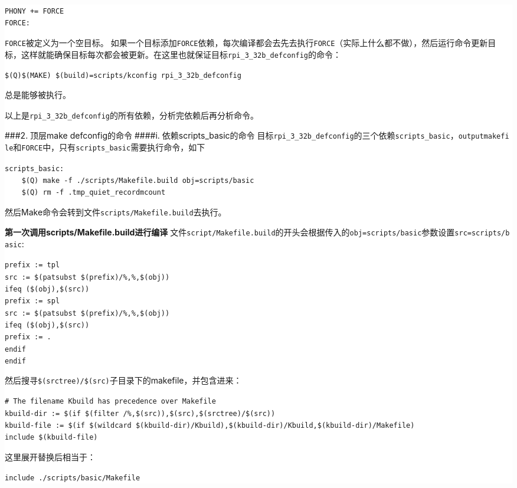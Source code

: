 ```
PHONY += FORCE
FORCE:

```
`FORCE`被定义为一个空目标。
如果一个目标添加`FORCE`依赖，每次编译都会去先去执行`FORCE`（实际上什么都不做），然后运行命令更新目标，这样就能确保目标每次都会被更新。在这里也就保证目标`rpi_3_32b_defconfig`的命令：

```
$(Q)$(MAKE) $(build)=scripts/kconfig rpi_3_32b_defconfig
```

总是能够被执行。


以上是`rpi_3_32b_defconfig`的所有依赖，分析完依赖后再分析命令。

###2. 顶层make defconfig的命令
####i.	依赖scripts_basic的命令
目标`rpi_3_32b_defconfig`的三个依赖`scripts_basic`，`outputmakefile`和`FORCE`中，只有`scripts_basic`需要执行命令，如下

```
scripts_basic:
	$(Q) make -f ./scripts/Makefile.build obj=scripts/basic
	$(Q) rm -f .tmp_quiet_recordmcount
```

然后Make命令会转到文件`scripts/Makefile.build`去执行。

**第一次调用scripts/Makefile.build进行编译**
文件`script/Makefile.build`的开头会根据传入的`obj=scripts/basic`参数设置`src=scripts/basic`:

```
prefix := tpl
src := $(patsubst $(prefix)/%,%,$(obj))
ifeq ($(obj),$(src))
prefix := spl
src := $(patsubst $(prefix)/%,%,$(obj))
ifeq ($(obj),$(src))
prefix := .
endif
endif
```

然后搜寻`$(srctree)/$(src)`子目录下的makefile，并包含进来：

```
# The filename Kbuild has precedence over Makefile
kbuild-dir := $(if $(filter /%,$(src)),$(src),$(srctree)/$(src))
kbuild-file := $(if $(wildcard $(kbuild-dir)/Kbuild),$(kbuild-dir)/Kbuild,$(kbuild-dir)/Makefile)
include $(kbuild-file)
```

这里展开替换后相当于：

```
include ./scripts/basic/Makefile
```

